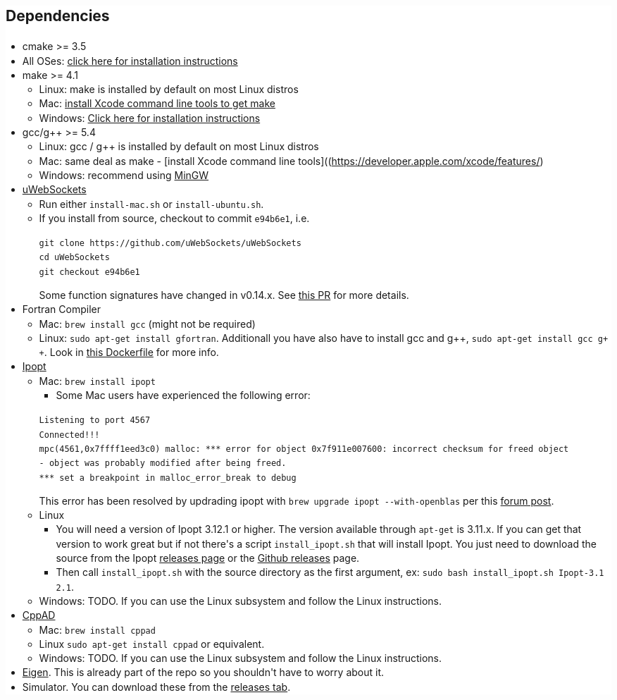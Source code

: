 
## Dependencies

* cmake >= 3.5
 * All OSes: [click here for installation instructions](https://cmake.org/install/)
* make >= 4.1
  * Linux: make is installed by default on most Linux distros
  * Mac: [install Xcode command line tools to get make](https://developer.apple.com/xcode/features/)
  * Windows: [Click here for installation instructions](http://gnuwin32.sourceforge.net/packages/make.htm)
* gcc/g++ >= 5.4
  * Linux: gcc / g++ is installed by default on most Linux distros
  * Mac: same deal as make - [install Xcode command line tools]((https://developer.apple.com/xcode/features/)
  * Windows: recommend using [MinGW](http://www.mingw.org/)
* [uWebSockets](https://github.com/uWebSockets/uWebSockets)
  * Run either `install-mac.sh` or `install-ubuntu.sh`.
  * If you install from source, checkout to commit `e94b6e1`, i.e.
    ```
    git clone https://github.com/uWebSockets/uWebSockets 
    cd uWebSockets
    git checkout e94b6e1
    ```
    Some function signatures have changed in v0.14.x. See [this PR](https://github.com/udacity/CarND-MPC-Project/pull/3) for more details.
* Fortran Compiler
  * Mac: `brew install gcc` (might not be required)
  * Linux: `sudo apt-get install gfortran`. Additionall you have also have to install gcc and g++, `sudo apt-get install gcc g++`. Look in [this Dockerfile](https://github.com/udacity/CarND-MPC-Quizzes/blob/master/Dockerfile) for more info.
* [Ipopt](https://projects.coin-or.org/Ipopt)
  * Mac: `brew install ipopt`
       +  Some Mac users have experienced the following error:
       ```
       Listening to port 4567
       Connected!!!
       mpc(4561,0x7ffff1eed3c0) malloc: *** error for object 0x7f911e007600: incorrect checksum for freed object
       - object was probably modified after being freed.
       *** set a breakpoint in malloc_error_break to debug
       ```
       This error has been resolved by updrading ipopt with
       ```brew upgrade ipopt --with-openblas```
       per this [forum post](https://discussions.udacity.com/t/incorrect-checksum-for-freed-object/313433/19).
  * Linux
    * You will need a version of Ipopt 3.12.1 or higher. The version available through `apt-get` is 3.11.x. If you can get that version to work great but if not there's a script `install_ipopt.sh` that will install Ipopt. You just need to download the source from the Ipopt [releases page](https://www.coin-or.org/download/source/Ipopt/) or the [Github releases](https://github.com/coin-or/Ipopt/releases) page.
    * Then call `install_ipopt.sh` with the source directory as the first argument, ex: `sudo bash install_ipopt.sh Ipopt-3.12.1`. 
  * Windows: TODO. If you can use the Linux subsystem and follow the Linux instructions.
* [CppAD](https://www.coin-or.org/CppAD/)
  * Mac: `brew install cppad`
  * Linux `sudo apt-get install cppad` or equivalent.
  * Windows: TODO. If you can use the Linux subsystem and follow the Linux instructions.
* [Eigen](http://eigen.tuxfamily.org/index.php?title=Main_Page). This is already part of the repo so you shouldn't have to worry about it.
* Simulator. You can download these from the [releases tab](https://github.com/udacity/self-driving-car-sim/releases).